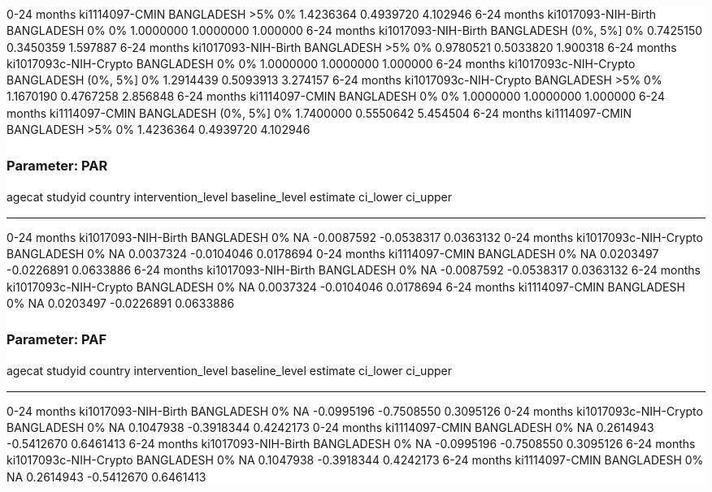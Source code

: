 0-24 months   ki1114097-CMIN          BANGLADESH   >5%                  0%                1.4236364   0.4939720   4.102946
6-24 months   ki1017093-NIH-Birth     BANGLADESH   0%                   0%                1.0000000   1.0000000   1.000000
6-24 months   ki1017093-NIH-Birth     BANGLADESH   (0%, 5%]             0%                0.7425150   0.3450359   1.597887
6-24 months   ki1017093-NIH-Birth     BANGLADESH   >5%                  0%                0.9780521   0.5033820   1.900318
6-24 months   ki1017093c-NIH-Crypto   BANGLADESH   0%                   0%                1.0000000   1.0000000   1.000000
6-24 months   ki1017093c-NIH-Crypto   BANGLADESH   (0%, 5%]             0%                1.2914439   0.5093913   3.274157
6-24 months   ki1017093c-NIH-Crypto   BANGLADESH   >5%                  0%                1.1670190   0.4767258   2.856848
6-24 months   ki1114097-CMIN          BANGLADESH   0%                   0%                1.0000000   1.0000000   1.000000
6-24 months   ki1114097-CMIN          BANGLADESH   (0%, 5%]             0%                1.7400000   0.5550642   5.454504
6-24 months   ki1114097-CMIN          BANGLADESH   >5%                  0%                1.4236364   0.4939720   4.102946


### Parameter: PAR


agecat        studyid                 country      intervention_level   baseline_level      estimate     ci_lower    ci_upper
------------  ----------------------  -----------  -------------------  ---------------  -----------  -----------  ----------
0-24 months   ki1017093-NIH-Birth     BANGLADESH   0%                   NA                -0.0087592   -0.0538317   0.0363132
0-24 months   ki1017093c-NIH-Crypto   BANGLADESH   0%                   NA                 0.0037324   -0.0104046   0.0178694
0-24 months   ki1114097-CMIN          BANGLADESH   0%                   NA                 0.0203497   -0.0226891   0.0633886
6-24 months   ki1017093-NIH-Birth     BANGLADESH   0%                   NA                -0.0087592   -0.0538317   0.0363132
6-24 months   ki1017093c-NIH-Crypto   BANGLADESH   0%                   NA                 0.0037324   -0.0104046   0.0178694
6-24 months   ki1114097-CMIN          BANGLADESH   0%                   NA                 0.0203497   -0.0226891   0.0633886


### Parameter: PAF


agecat        studyid                 country      intervention_level   baseline_level      estimate     ci_lower    ci_upper
------------  ----------------------  -----------  -------------------  ---------------  -----------  -----------  ----------
0-24 months   ki1017093-NIH-Birth     BANGLADESH   0%                   NA                -0.0995196   -0.7508550   0.3095126
0-24 months   ki1017093c-NIH-Crypto   BANGLADESH   0%                   NA                 0.1047938   -0.3918344   0.4242173
0-24 months   ki1114097-CMIN          BANGLADESH   0%                   NA                 0.2614943   -0.5412670   0.6461413
6-24 months   ki1017093-NIH-Birth     BANGLADESH   0%                   NA                -0.0995196   -0.7508550   0.3095126
6-24 months   ki1017093c-NIH-Crypto   BANGLADESH   0%                   NA                 0.1047938   -0.3918344   0.4242173
6-24 months   ki1114097-CMIN          BANGLADESH   0%                   NA                 0.2614943   -0.5412670   0.6461413
